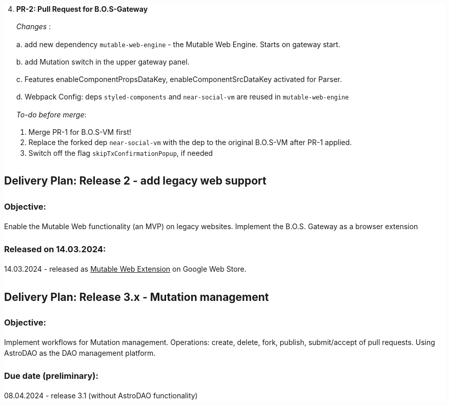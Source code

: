 4. **PR-2: Pull Request for B.O.S-Gateway**

   _Changes_ :

   a. add new dependency `mutable-web-engine` - the Mutable Web Engine.
   Starts on gateway start.
   
   b. add Mutation switch in the upper gateway panel.
   
   c. Features enableComponentPropsDataKey, enableComponentSrcDataKey activated for Parser.
   
   d. Webpack Config: deps `styled-components` and `near-social-vm` are reused in `mutable-web-engine`

   _To-do before merge_:

   1. Merge PR-1 for B.O.S-VM first!
   3. Replace the forked dep `near-social-vm` with the dep to the original B.O.S-VM after PR-1 applied.
   4. Switch off the flag `skipTxConfirmationPopup`, if needed

## Delivery Plan: Release 2 - add legacy web support

### Objective:

Enable the Mutable Web functionality (an MVP) on legacy websites.
Implement the B.O.S. Gateway as a browser extension

### Released on 14.03.2024:

14.03.2024 - released as [Mutable Web Extension](https://chromewebstore.google.com/detail/cnahdmdbhkphpbpbjjbfdnmbphbenglc) on Google Web Store.

## Delivery Plan: Release 3.x - Mutation management

### Objective:

Implement workflows for Mutation management.
Operations: create, delete, fork, publish, submit/accept of pull requests.
Using AstroDAO as the DAO management platform.

### Due date (preliminary):

08.04.2024 - release 3.1 (without AstroDAO functionality)
